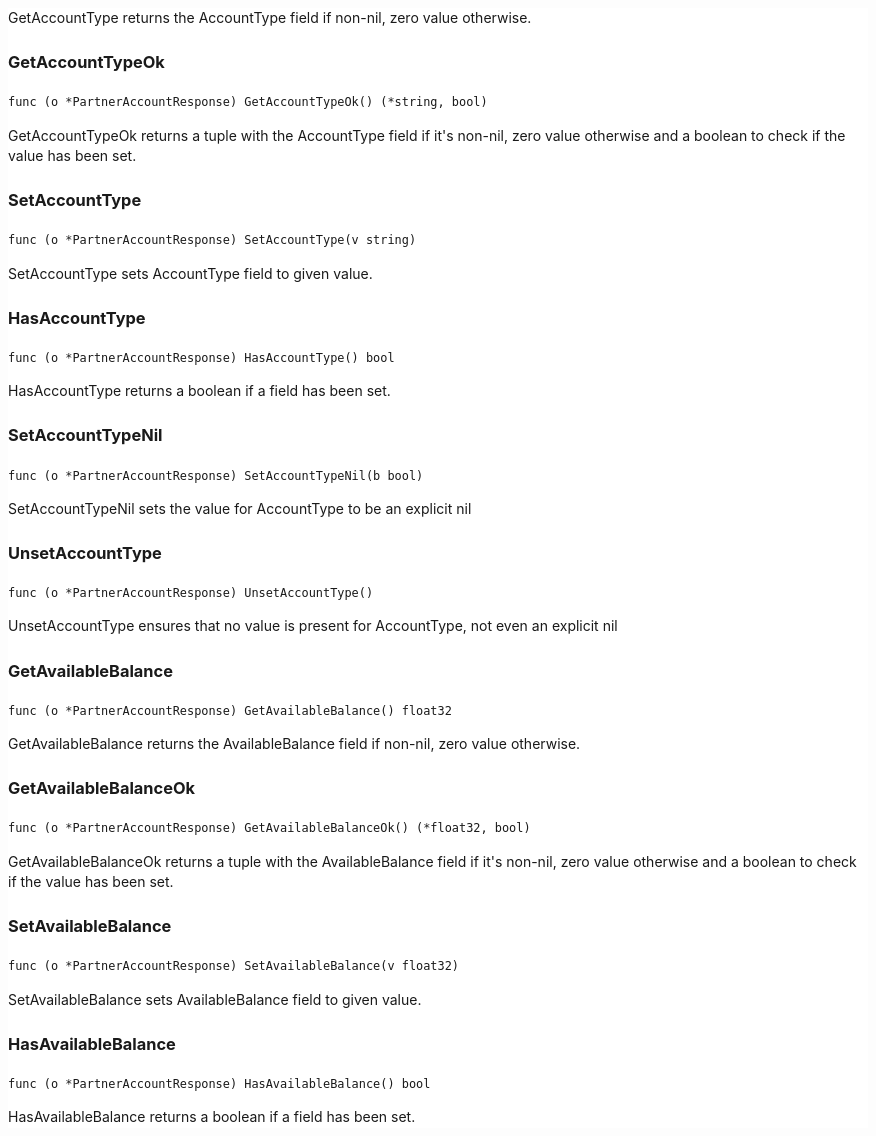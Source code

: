 GetAccountType returns the AccountType field if non-nil, zero value otherwise.

### GetAccountTypeOk

`func (o *PartnerAccountResponse) GetAccountTypeOk() (*string, bool)`

GetAccountTypeOk returns a tuple with the AccountType field if it's non-nil, zero value otherwise
and a boolean to check if the value has been set.

### SetAccountType

`func (o *PartnerAccountResponse) SetAccountType(v string)`

SetAccountType sets AccountType field to given value.

### HasAccountType

`func (o *PartnerAccountResponse) HasAccountType() bool`

HasAccountType returns a boolean if a field has been set.

### SetAccountTypeNil

`func (o *PartnerAccountResponse) SetAccountTypeNil(b bool)`

 SetAccountTypeNil sets the value for AccountType to be an explicit nil

### UnsetAccountType
`func (o *PartnerAccountResponse) UnsetAccountType()`

UnsetAccountType ensures that no value is present for AccountType, not even an explicit nil
### GetAvailableBalance

`func (o *PartnerAccountResponse) GetAvailableBalance() float32`

GetAvailableBalance returns the AvailableBalance field if non-nil, zero value otherwise.

### GetAvailableBalanceOk

`func (o *PartnerAccountResponse) GetAvailableBalanceOk() (*float32, bool)`

GetAvailableBalanceOk returns a tuple with the AvailableBalance field if it's non-nil, zero value otherwise
and a boolean to check if the value has been set.

### SetAvailableBalance

`func (o *PartnerAccountResponse) SetAvailableBalance(v float32)`

SetAvailableBalance sets AvailableBalance field to given value.

### HasAvailableBalance

`func (o *PartnerAccountResponse) HasAvailableBalance() bool`

HasAvailableBalance returns a boolean if a field has been set.

